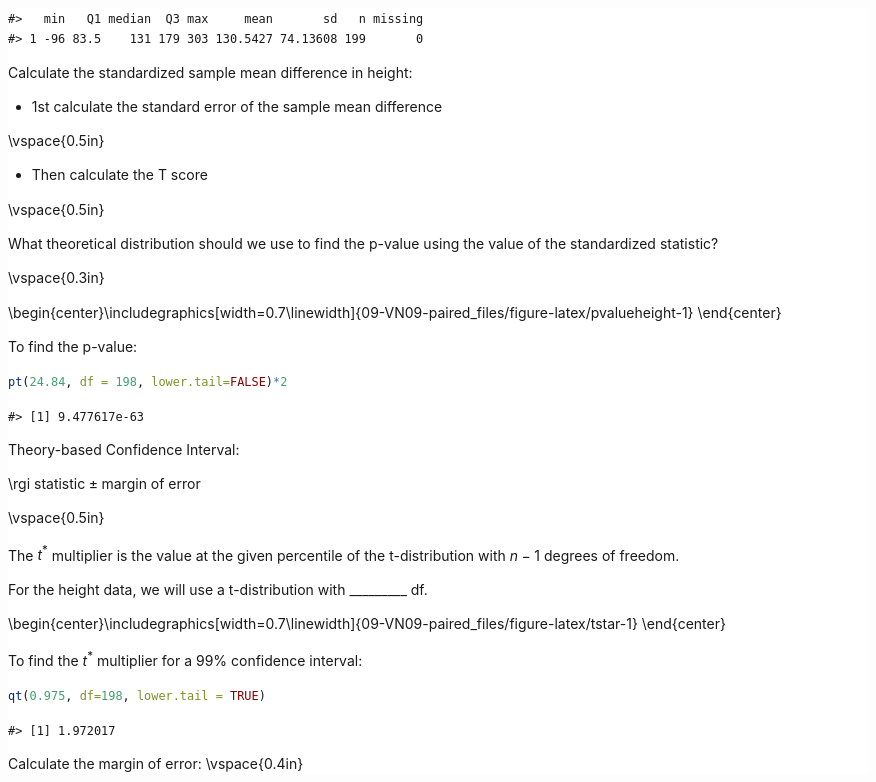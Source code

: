 ```
#>   min   Q1 median  Q3 max     mean       sd   n missing
#> 1 -96 83.5    131 179 303 130.5427 74.13608 199       0
```

Calculate the standardized sample mean difference in height:

* 1st calculate the standard error of the sample mean difference

\vspace{0.5in}

* Then calculate the T score

\vspace{0.5in}

What theoretical distribution should we use to find the p-value using the value of the standardized statistic?

\vspace{0.3in}


\begin{center}\includegraphics[width=0.7\linewidth]{09-VN09-paired_files/figure-latex/pvalueheight-1} \end{center}

To find the p-value:


```r
pt(24.84, df = 198, lower.tail=FALSE)*2
```

```
#> [1] 9.477617e-63
```


Theory-based Confidence Interval:

\rgi $\text{statistic} \pm \text{margin of error}$

\vspace{0.5in}


The $t^*$ multiplier is the value at the given percentile of the t-distribution with $n - 1$ degrees of freedom.

For the height data, we will use a t-distribution with _________ df.


\begin{center}\includegraphics[width=0.7\linewidth]{09-VN09-paired_files/figure-latex/tstar-1} \end{center}

To find the $t^*$ multiplier for a 99\% confidence interval:


```r
qt(0.975, df=198, lower.tail = TRUE)
```

```
#> [1] 1.972017
```

Calculate the margin of error:
\vspace{0.4in}
